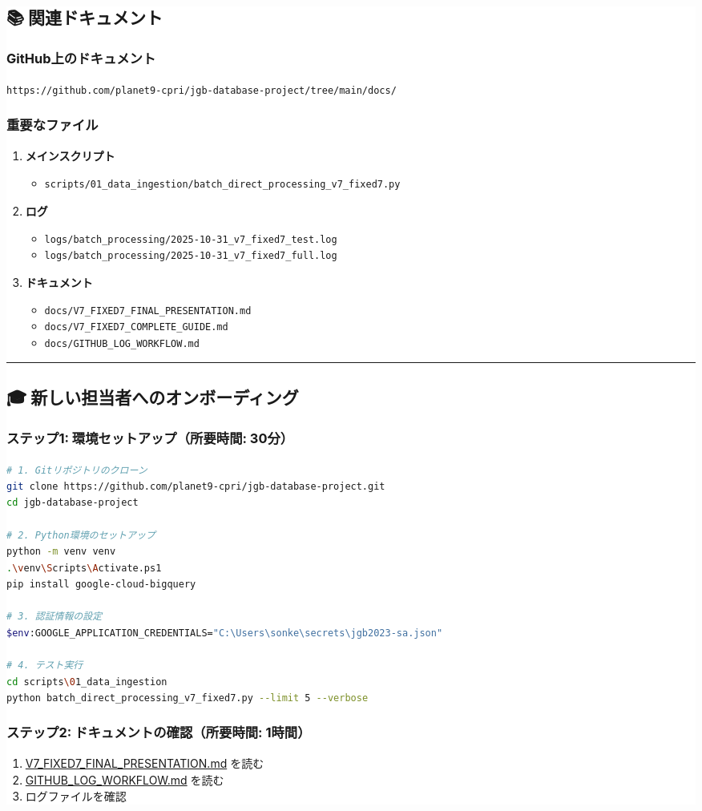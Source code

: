 
## 📚 関連ドキュメント

### GitHub上のドキュメント

```
https://github.com/planet9-cpri/jgb-database-project/tree/main/docs/
```

### 重要なファイル

1. **メインスクリプト**
   - `scripts/01_data_ingestion/batch_direct_processing_v7_fixed7.py`

2. **ログ**
   - `logs/batch_processing/2025-10-31_v7_fixed7_test.log`
   - `logs/batch_processing/2025-10-31_v7_fixed7_full.log`

3. **ドキュメント**
   - `docs/V7_FIXED7_FINAL_PRESENTATION.md`
   - `docs/V7_FIXED7_COMPLETE_GUIDE.md`
   - `docs/GITHUB_LOG_WORKFLOW.md`

---

## 🎓 新しい担当者へのオンボーディング

### ステップ1: 環境セットアップ（所要時間: 30分）

```bash
# 1. Gitリポジトリのクローン
git clone https://github.com/planet9-cpri/jgb-database-project.git
cd jgb-database-project

# 2. Python環境のセットアップ
python -m venv venv
.\venv\Scripts\Activate.ps1
pip install google-cloud-bigquery

# 3. 認証情報の設定
$env:GOOGLE_APPLICATION_CREDENTIALS="C:\Users\sonke\secrets\jgb2023-sa.json"

# 4. テスト実行
cd scripts\01_data_ingestion
python batch_direct_processing_v7_fixed7.py --limit 5 --verbose
```

### ステップ2: ドキュメントの確認（所要時間: 1時間）

1. [V7_FIXED7_FINAL_PRESENTATION.md](https://github.com/planet9-cpri/jgb-database-project/blob/main/docs/V7_FIXED7_FINAL_PRESENTATION.md) を読む
2. [GITHUB_LOG_WORKFLOW.md](https://github.com/planet9-cpri/jgb-database-project/blob/main/docs/GITHUB_LOG_WORKFLOW.md) を読む
3. ログファイルを確認
